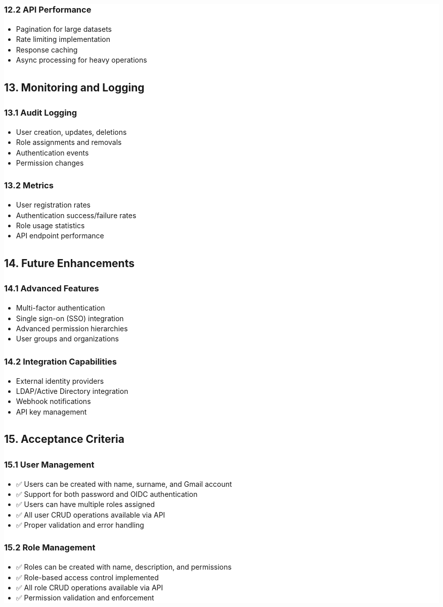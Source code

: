 ### 12.2 API Performance
- Pagination for large datasets
- Rate limiting implementation
- Response caching
- Async processing for heavy operations

## 13. Monitoring and Logging

### 13.1 Audit Logging
- User creation, updates, deletions
- Role assignments and removals
- Authentication events
- Permission changes

### 13.2 Metrics
- User registration rates
- Authentication success/failure rates
- Role usage statistics
- API endpoint performance

## 14. Future Enhancements

### 14.1 Advanced Features
- Multi-factor authentication
- Single sign-on (SSO) integration
- Advanced permission hierarchies
- User groups and organizations

### 14.2 Integration Capabilities
- External identity providers
- LDAP/Active Directory integration
- Webhook notifications
- API key management

## 15. Acceptance Criteria

### 15.1 User Management
- ✅ Users can be created with name, surname, and Gmail account
- ✅ Support for both password and OIDC authentication
- ✅ Users can have multiple roles assigned
- ✅ All user CRUD operations available via API
- ✅ Proper validation and error handling

### 15.2 Role Management
- ✅ Roles can be created with name, description, and permissions
- ✅ Role-based access control implemented
- ✅ All role CRUD operations available via API
- ✅ Permission validation and enforcement
